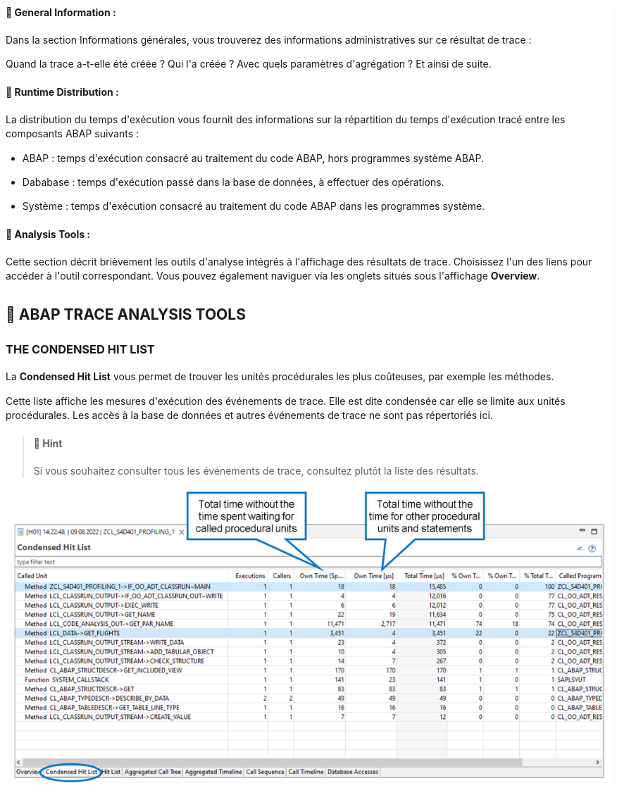#### 💮 **General Information** :

Dans la section Informations générales, vous trouverez des informations administratives sur ce résultat de trace :

Quand la trace a-t-elle été créée ? Qui l'a créée ? Avec quels paramètres d'agrégation ? Et ainsi de suite.

#### 💮 **Runtime Distribution** :

La distribution du temps d'exécution vous fournit des informations sur la répartition du temps d'exécution tracé entre les composants ABAP suivants :

- ABAP : temps d'exécution consacré au traitement du code ABAP, hors programmes système ABAP.

- Dababase : temps d'exécution passé dans la base de données, à effectuer des opérations.

- Système : temps d'exécution consacré au traitement du code ABAP dans les programmes système.

#### 💮 **Analysis Tools** :

Cette section décrit brièvement les outils d'analyse intégrés à l'affichage des résultats de trace. Choisissez l'un des liens pour accéder à l'outil correspondant. Vous pouvez également naviguer via les onglets situés sous l'affichage **Overview**.

## 🌸 ABAP TRACE ANALYSIS TOOLS

### THE CONDENSED HIT LIST

La **Condensed Hit List** vous permet de trouver les unités procédurales les plus coûteuses, par exemple les méthodes.

Cette liste affiche les mesures d'exécution des événements de trace. Elle est dite condensée car elle se limite aux unités procédurales. Les accès à la base de données et autres événements de trace ne sont pas répertoriés ici.

> #### 🍧 Hint
>
> Si vous souhaitez consulter tous les événements de trace, consultez plutôt la liste des résultats.

![](./assets/04-ABAP_Trace_Analysis_Tools_001.png)
